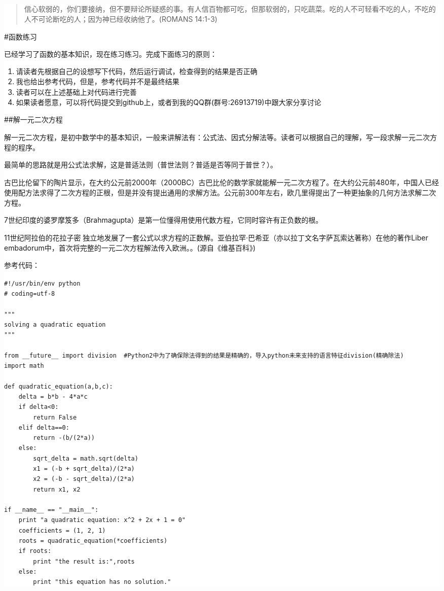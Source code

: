 >信心软弱的，你们要接纳，但不要辩论所疑惑的事。有人信百物都可吃，但那软弱的，只吃蔬菜。吃的人不可轻看不吃的人，不吃的人不可论断吃的人；因为神已经收纳他了。(ROMANS 14:1-3)

#函数练习

已经学习了函数的基本知识，现在练习练习。完成下面练习的原则：

1. 请读者先根据自己的设想写下代码，然后运行调试，检查得到的结果是否正确
2. 我也给出参考代码，但是，参考代码并不是最终结果
3. 读者可以在上述基础上对代码进行完善
4. 如果读者愿意，可以将代码提交到github上，或者到我的QQ群(群号:26913719)中跟大家分享讨论

##解一元二次方程

解一元二次方程，是初中数学中的基本知识，一般来讲解法有：公式法、因式分解法等。读者可以根据自己的理解，写一段求解一元二次方程的程序。

最简单的思路就是用公式法求解，这是普适法则（普世法则？普适是否等同于普世？）。

古巴比伦留下的陶片显示，在大约公元前2000年（2000BC）古巴比伦的数学家就能解一元二次方程了。在大约公元前480年，中国人已经使用配方法求得了二次方程的正根，但是并没有提出通用的求解方法。公元前300年左右，欧几里得提出了一种更抽象的几何方法求解二次方程。

7世纪印度的婆罗摩笈多（Brahmagupta）是第一位懂得用使用代数方程，它同时容许有正负数的根。

11世纪阿拉伯的花拉子密 独立地发展了一套公式以求方程的正数解。亚伯拉罕·巴希亚（亦以拉丁文名字萨瓦索达著称）在他的著作Liber embadorum中，首次将完整的一元二次方程解法传入欧洲。。(源自《维基百科》)

参考代码：

    #!/usr/bin/env python
    # coding=utf-8

    """
    solving a quadratic equation
    """

    from __future__ import division  #Python2中为了确保除法得到的结果是精确的，导入python未来支持的语言特征division(精确除法)
    import math

    def quadratic_equation(a,b,c):
        delta = b*b - 4*a*c
        if delta<0:
            return False
        elif delta==0:
            return -(b/(2*a))
        else:
            sqrt_delta = math.sqrt(delta)
            x1 = (-b + sqrt_delta)/(2*a)
            x2 = (-b - sqrt_delta)/(2*a)
            return x1, x2

    if __name__ == "__main__":
        print "a quadratic equation: x^2 + 2x + 1 = 0"
        coefficients = (1, 2, 1)
        roots = quadratic_equation(*coefficients)
        if roots:
            print "the result is:",roots
        else:
            print "this equation has no solution."
